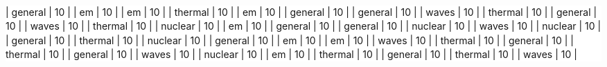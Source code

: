 | general | 10                    |
| em      | 10                    |
| em      | 10                    |
| thermal | 10                    |
| em      | 10                    |
| general | 10                    |
| general | 10                    |
| waves   | 10                    |
| thermal | 10                    |
| general | 10                    |
| waves   | 10                    |
| thermal | 10                    |
| nuclear | 10                    |
| em      | 10                    |
| general | 10                    |
| general | 10                    |
| nuclear | 10                    |
| waves   | 10                    |
| nuclear | 10                    |
| general | 10                    |
| thermal | 10                    |
| nuclear | 10                    |
| general | 10                    |
| em      | 10                    |
| em      | 10                    |
| waves   | 10                    |
| thermal | 10                    |
| general | 10                    |
| thermal | 10                    |
| general | 10                    |
| waves   | 10                    |
| nuclear | 10                    |
| em      | 10                    |
| thermal | 10                    |
| general | 10                    |
| thermal | 10                    |
| waves   | 10                    |